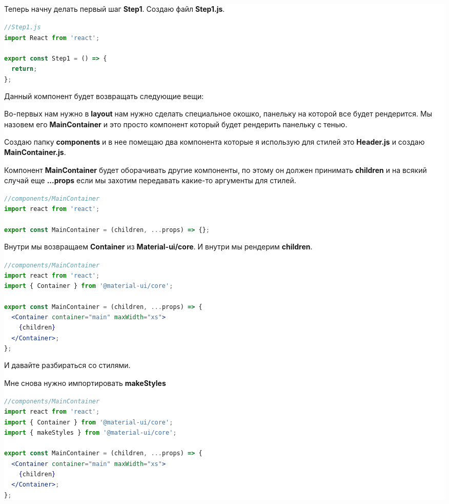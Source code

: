 Теперь начну делать первый шаг **Step1**. Создаю файл **Step1.js**.

```jsx
//Step1.js
import React from 'react';

export const Step1 = () => {
  return;
};
```

Данный компонент будет возвращать следующие вещи:

Во-первых нам нужно в **layout** нам нужно сделать специальное окошко, панельку на которой все будет рендерится. Мы назовем его **MainContainer** и это просто компонент который будет рендерить панельку с тенью.

Создаю папку **components** и в нее помещаю два компонента которые я использую для стилей это **Header.js** и создаю **MainContainer.js**.

Компонент **MainContainer** будет оборачивать другие компоненты, по этому он должен принимать **children** и на всякий случай еще **...props** если мы захотим передавать какие-то аргументы для стилей.

```jsx
//components/MainContainer
import react from 'react';

export const MainContainer = (children, ...props) => {};
```

Внутри мы возвращаем **Container** из **Material-ui/core**. И внутри мы рендерим **children**.

```jsx
//components/MainContainer
import react from 'react';
import { Container } from '@material-ui/core';

export const MainContainer = (children, ...props) => {
  <Container container="main" maxWidth="xs">
    {children}
  </Container>;
};
```

И давайте разбираться со стилями.

Мне снова нужно импортировать **makeStyles**

```jsx
//components/MainContainer
import react from 'react';
import { Container } from '@material-ui/core';
import { makeStyles } from '@material-ui/core';

export const MainContainer = (children, ...props) => {
  <Container container="main" maxWidth="xs">
    {children}
  </Container>;
};
```
